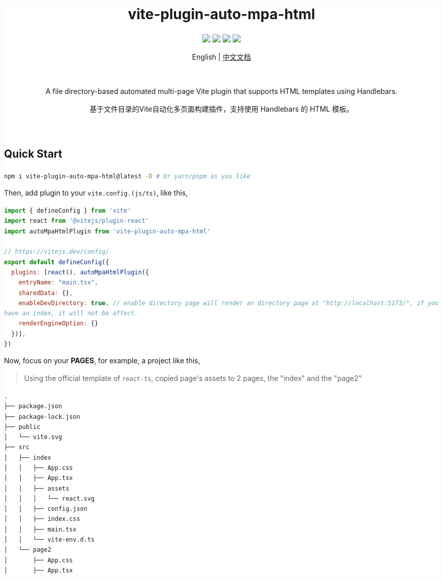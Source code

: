 <h1 align='center'>vite-plugin-auto-mpa-html</h1>

<p align='center'>
  <a href="https://codecov.io/gh/iamspark1e/vite-plugin-auto-mpa-html" ><img src="https://codecov.io/gh/iamspark1e/vite-plugin-auto-mpa-html/branch/main/graph/badge.svg?token=xW4J4R4P7b"/></a>
  <a href="https://www.npmjs.com/package/vite-plugin-auto-mpa-html"><img src="https://img.shields.io/npm/v/vite-plugin-auto-mpa-html" /></a>
  <a href="https://www.npmjs.com/package/vite-plugin-auto-mpa-html"><img src="https://img.shields.io/npm/dm/vite-plugin-auto-mpa-html" /></a>
  <img src="https://img.shields.io/badge/Vite-%5E2.9.15%7C%5E3.2.3%7C4%7C5-brightgreen" />
</p>

<p align='center'>English | <a href="./README.zh.md">中文文档</a></p>
<br />
<p align='center'>A file directory-based automated multi-page Vite plugin that supports HTML templates using Handlebars.</p>
<p align='center'>基于文件目录的Vite自动化多页面构建插件，支持使用 Handlebars 的 HTML 模板。</p>
<br />

## Quick Start

```bash
npm i vite-plugin-auto-mpa-html@latest -D # Or yarn/pnpm as you like
```

Then, add plugin to your `vite.config.(js/ts)`, like this,

```javascript
import { defineConfig } from 'vite'
import react from '@vitejs/plugin-react'
import autoMpaHtmlPlugin from 'vite-plugin-auto-mpa-html'

// https://vitejs.dev/config/
export default defineConfig({
  plugins: [react(), autoMpaHtmlPlugin({
    entryName: "main.tsx",
    sharedData: {},
    enableDevDirectory: true, // enable directory page will render an directory page at "http://localhost:5173/", if you have an index, it will not be affect.
    renderEngineOption: {}
  })],
})
```

Now, focus on your __PAGES__, for example, a project like this,

> Using the official template of `react-ts`, copied page's assets to 2 pages, the "index" and the "page2"

```
.
├── package.json
├── package-lock.json
├── public
│   └── vite.svg
├── src
│   ├── index
│   │   ├── App.css
│   │   ├── App.tsx
│   │   ├── assets
│   │   │   └── react.svg
│   │   ├── config.json
│   │   ├── index.css
│   │   ├── main.tsx
│   │   └── vite-env.d.ts
│   └── page2
│       ├── App.css
│       ├── App.tsx
```